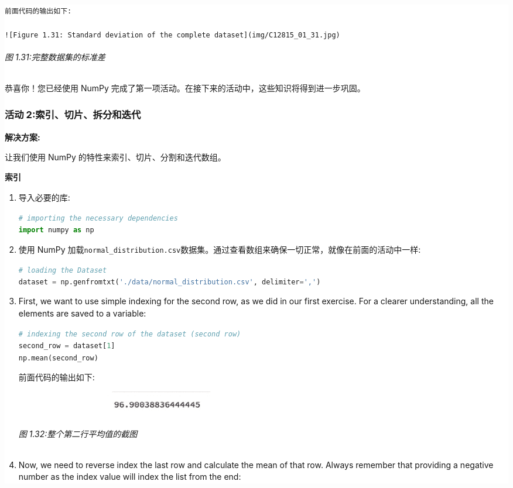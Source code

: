     前面代码的输出如下:

    ![Figure 1.31: Standard deviation of the complete dataset](img/C12815_01_31.jpg)

###### 图 1.31:完整数据集的标准差

恭喜你！您已经使用 NumPy 完成了第一项活动。在接下来的活动中，这些知识将得到进一步巩固。

### 活动 2:索引、切片、拆分和迭代

**解决方案:**

让我们使用 NumPy 的特性来索引、切片、分割和迭代数组。

**索引**

1.  导入必要的库:

    ```py
    # importing the necessary dependencies
    import numpy as np
    ```

2.  使用 NumPy 加载`normal_distribution.csv`数据集。通过查看数组来确保一切正常，就像在前面的活动中一样:

    ```py
    # loading the Dataset
    dataset = np.genfromtxt('./data/normal_distribution.csv', delimiter=',') 
    ```

3.  First, we want to use simple indexing for the second row, as we did in our first exercise. For a clearer understanding, all the elements are saved to a variable:

    ```py
    # indexing the second row of the dataset (second row)
    second_row = dataset[1]
    np.mean(second_row)
    ```

    前面代码的输出如下:

    ![Figure 1.32: A screenshot of the mean of the whole second row](img/C12815_01_32.jpg)

    ###### 图 1.32:整个第二行平均值的截图

4.  Now, we need to reverse index the last row and calculate the mean of that row. Always remember that providing a negative number as the index value will index the list from the end:
